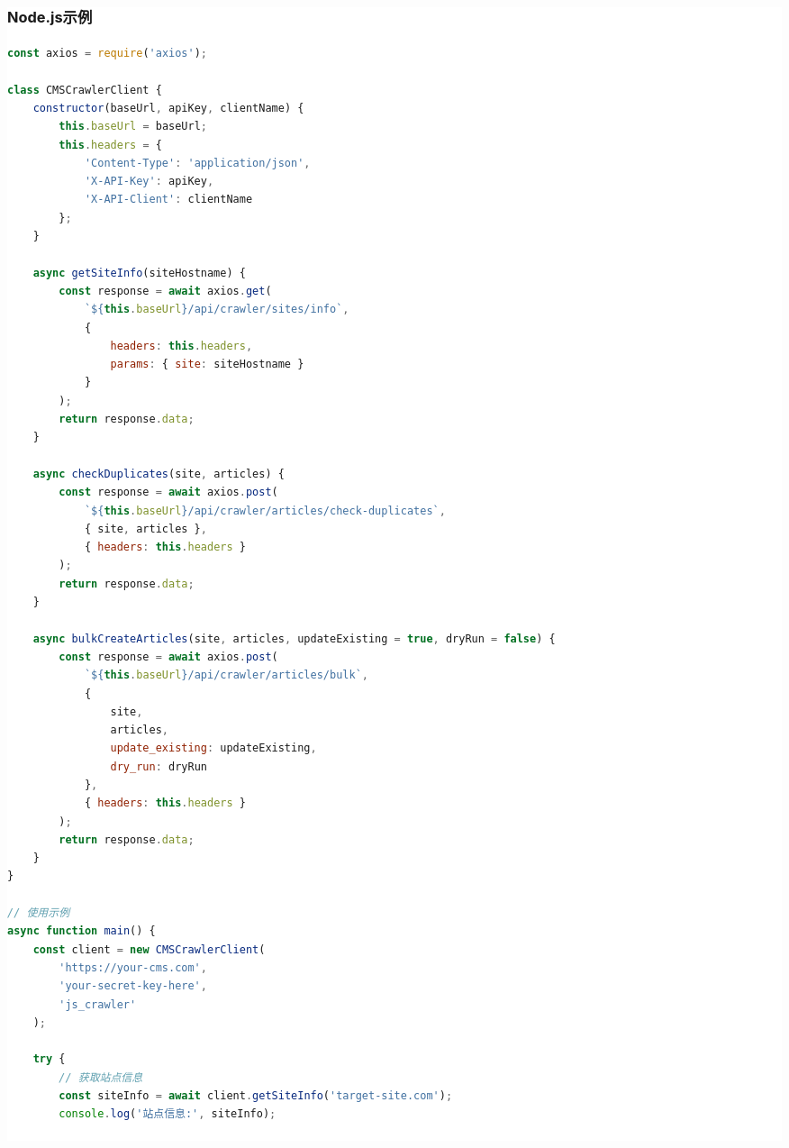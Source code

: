 ### Node.js示例

```javascript
const axios = require('axios');

class CMSCrawlerClient {
    constructor(baseUrl, apiKey, clientName) {
        this.baseUrl = baseUrl;
        this.headers = {
            'Content-Type': 'application/json',
            'X-API-Key': apiKey,
            'X-API-Client': clientName
        };
    }
    
    async getSiteInfo(siteHostname) {
        const response = await axios.get(
            `${this.baseUrl}/api/crawler/sites/info`,
            {
                headers: this.headers,
                params: { site: siteHostname }
            }
        );
        return response.data;
    }
    
    async checkDuplicates(site, articles) {
        const response = await axios.post(
            `${this.baseUrl}/api/crawler/articles/check-duplicates`,
            { site, articles },
            { headers: this.headers }
        );
        return response.data;
    }
    
    async bulkCreateArticles(site, articles, updateExisting = true, dryRun = false) {
        const response = await axios.post(
            `${this.baseUrl}/api/crawler/articles/bulk`,
            {
                site,
                articles,
                update_existing: updateExisting,
                dry_run: dryRun
            },
            { headers: this.headers }
        );
        return response.data;
    }
}

// 使用示例
async function main() {
    const client = new CMSCrawlerClient(
        'https://your-cms.com',
        'your-secret-key-here',
        'js_crawler'
    );
    
    try {
        // 获取站点信息
        const siteInfo = await client.getSiteInfo('target-site.com');
        console.log('站点信息:', siteInfo);
        
```